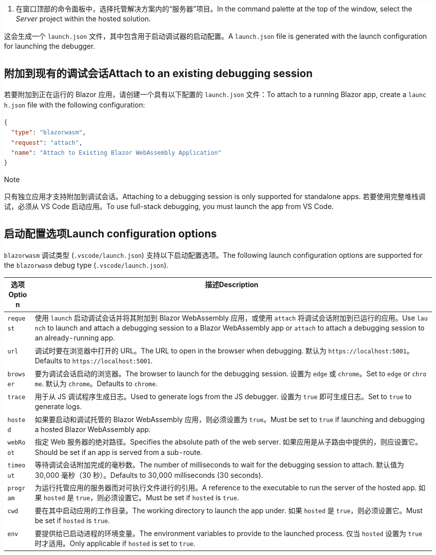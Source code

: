 1. <span data-ttu-id="324a3-200">在窗口顶部的命令面板中，选择托管解决方案内的“服务器”项目。</span><span class="sxs-lookup"><span data-stu-id="324a3-200">In the command palette at the top of the window, select the *Server* project within the hosted solution.</span></span>

<span data-ttu-id="324a3-201">这会生成一个 `launch.json` 文件，其中包含用于启动调试器的启动配置。</span><span class="sxs-lookup"><span data-stu-id="324a3-201">A `launch.json` file is generated with the launch configuration for launching the debugger.</span></span>

## <a name="attach-to-an-existing-debugging-session"></a><span data-ttu-id="324a3-202">附加到现有的调试会话</span><span class="sxs-lookup"><span data-stu-id="324a3-202">Attach to an existing debugging session</span></span>

<span data-ttu-id="324a3-203">若要附加到正在运行的 Blazor 应用，请创建一个具有以下配置的 `launch.json` 文件：</span><span class="sxs-lookup"><span data-stu-id="324a3-203">To attach to a running Blazor app, create a `launch.json` file with the following configuration:</span></span>

```json
{
  "type": "blazorwasm",
  "request": "attach",
  "name": "Attach to Existing Blazor WebAssembly Application"
}
```

> [!NOTE]
> <span data-ttu-id="324a3-204">只有独立应用才支持附加到调试会话。</span><span class="sxs-lookup"><span data-stu-id="324a3-204">Attaching to a debugging session is only supported for standalone apps.</span></span> <span data-ttu-id="324a3-205">若要使用完整堆栈调试，必须从 VS Code 启动应用。</span><span class="sxs-lookup"><span data-stu-id="324a3-205">To use full-stack debugging, you must launch the app from VS Code.</span></span>

## <a name="launch-configuration-options"></a><span data-ttu-id="324a3-206">启动配置选项</span><span class="sxs-lookup"><span data-stu-id="324a3-206">Launch configuration options</span></span>

<span data-ttu-id="324a3-207">`blazorwasm` 调试类型 (`.vscode/launch.json`) 支持以下启动配置选项。</span><span class="sxs-lookup"><span data-stu-id="324a3-207">The following launch configuration options are supported for the `blazorwasm` debug type (`.vscode/launch.json`).</span></span>

| <span data-ttu-id="324a3-208">选项</span><span class="sxs-lookup"><span data-stu-id="324a3-208">Option</span></span>    | <span data-ttu-id="324a3-209">描述</span><span class="sxs-lookup"><span data-stu-id="324a3-209">Description</span></span> |
| --------- | ----------- |
| `request` | <span data-ttu-id="324a3-210">使用 `launch` 启动调试会话并将其附加到 Blazor WebAssembly 应用，或使用 `attach` 将调试会话附加到已运行的应用。</span><span class="sxs-lookup"><span data-stu-id="324a3-210">Use `launch` to launch and attach a debugging session to a Blazor WebAssembly app or `attach` to attach a debugging session to an already-running app.</span></span> |
| `url`     | <span data-ttu-id="324a3-211">调试时要在浏览器中打开的 URL。</span><span class="sxs-lookup"><span data-stu-id="324a3-211">The URL to open in the browser when debugging.</span></span> <span data-ttu-id="324a3-212">默认为 `https://localhost:5001`。</span><span class="sxs-lookup"><span data-stu-id="324a3-212">Defaults to `https://localhost:5001`.</span></span> |
| `browser` | <span data-ttu-id="324a3-213">要为调试会话启动的浏览器。</span><span class="sxs-lookup"><span data-stu-id="324a3-213">The browser to launch for the debugging session.</span></span> <span data-ttu-id="324a3-214">设置为 `edge` 或 `chrome`。</span><span class="sxs-lookup"><span data-stu-id="324a3-214">Set to `edge` or `chrome`.</span></span> <span data-ttu-id="324a3-215">默认为 `chrome`。</span><span class="sxs-lookup"><span data-stu-id="324a3-215">Defaults to `chrome`.</span></span> |
| `trace`   | <span data-ttu-id="324a3-216">用于从 JS 调试程序生成日志。</span><span class="sxs-lookup"><span data-stu-id="324a3-216">Used to generate logs from the JS debugger.</span></span> <span data-ttu-id="324a3-217">设置为 `true` 即可生成日志。</span><span class="sxs-lookup"><span data-stu-id="324a3-217">Set to `true` to generate logs.</span></span> |
| `hosted`  | <span data-ttu-id="324a3-218">如果要启动和调试托管的 Blazor WebAssembly 应用，则必须设置为 `true`。</span><span class="sxs-lookup"><span data-stu-id="324a3-218">Must be set to `true` if launching and debugging a hosted Blazor WebAssembly app.</span></span> |
| `webRoot` | <span data-ttu-id="324a3-219">指定 Web 服务器的绝对路径。</span><span class="sxs-lookup"><span data-stu-id="324a3-219">Specifies the absolute path of the web server.</span></span> <span data-ttu-id="324a3-220">如果应用是从子路由中提供的，则应设置它。</span><span class="sxs-lookup"><span data-stu-id="324a3-220">Should be set if an app is served from a sub-route.</span></span> |
| `timeout` | <span data-ttu-id="324a3-221">等待调试会话附加完成的毫秒数。</span><span class="sxs-lookup"><span data-stu-id="324a3-221">The number of milliseconds to wait for the debugging session to attach.</span></span> <span data-ttu-id="324a3-222">默认值为 30,000 毫秒（30 秒）。</span><span class="sxs-lookup"><span data-stu-id="324a3-222">Defaults to 30,000 milliseconds (30 seconds).</span></span> |
| `program` | <span data-ttu-id="324a3-223">为运行托管应用的服务器而对可执行文件进行的引用。</span><span class="sxs-lookup"><span data-stu-id="324a3-223">A reference to the executable to run the server of the hosted app.</span></span> <span data-ttu-id="324a3-224">如果 `hosted` 是 `true`，则必须设置它。</span><span class="sxs-lookup"><span data-stu-id="324a3-224">Must be set if `hosted` is `true`.</span></span> |
| `cwd`     | <span data-ttu-id="324a3-225">要在其中启动应用的工作目录。</span><span class="sxs-lookup"><span data-stu-id="324a3-225">The working directory to launch the app under.</span></span> <span data-ttu-id="324a3-226">如果 `hosted` 是 `true`，则必须设置它。</span><span class="sxs-lookup"><span data-stu-id="324a3-226">Must be set if `hosted` is `true`.</span></span> |
| `env`     | <span data-ttu-id="324a3-227">要提供给已启动进程的环境变量。</span><span class="sxs-lookup"><span data-stu-id="324a3-227">The environment variables to provide to the launched process.</span></span> <span data-ttu-id="324a3-228">仅当 `hosted` 设置为 `true` 时才适用。</span><span class="sxs-lookup"><span data-stu-id="324a3-228">Only applicable if `hosted` is set to `true`.</span></span> |
